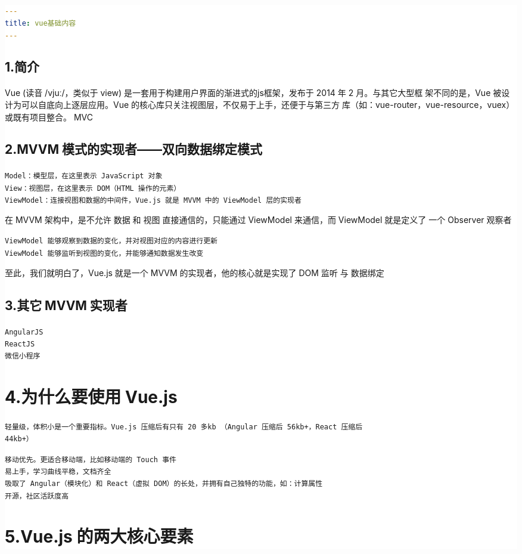 ```yaml
---
title: vue基础内容
---
```

## 1.简介

Vue (读音 /vjuː/，类似于 view) 是一套用于构建用户界面的渐进式的js框架，发布于 2014 年 2 月。与其它大型框
架不同的是，Vue 被设计为可以自底向上逐层应用。Vue 的核心库只关注视图层，不仅易于上手，还便于与第三方
库（如：vue-router，vue-resource，vuex）或既有项目整合。 MVC

## 2.MVVM 模式的实现者——双向数据绑定模式

```
Model：模型层，在这里表示 JavaScript 对象
View：视图层，在这里表示 DOM（HTML 操作的元素）
ViewModel：连接视图和数据的中间件，Vue.js 就是 MVVM 中的 ViewModel 层的实现者
```

在 MVVM 架构中，是不允许 数据 和 视图 直接通信的，只能通过 ViewModel 来通信，而 ViewModel 就是定义了
一个 Observer 观察者

```
ViewModel 能够观察到数据的变化，并对视图对应的内容进行更新
ViewModel 能够监听到视图的变化，并能够通知数据发生改变
```

至此，我们就明白了，Vue.js 就是一个 MVVM 的实现者，他的核心就是实现了 DOM 监听 与 数据绑定

## 3.其它 MVVM 实现者

```
AngularJS
ReactJS
微信小程序
```

# 4.为什么要使用 Vue.js

```
轻量级，体积小是一个重要指标。Vue.js 压缩后有只有 20 多kb （Angular 压缩后 56kb+，React 压缩后
44kb+）
```

```
移动优先。更适合移动端，比如移动端的 Touch 事件
易上手，学习曲线平稳，文档齐全
吸取了 Angular（模块化）和 React（虚拟 DOM）的长处，并拥有自己独特的功能，如：计算属性
开源，社区活跃度高
```

# 5.Vue.js 的两大核心要素
